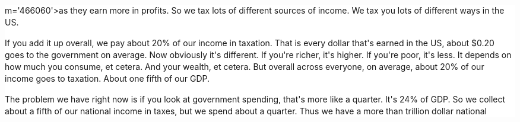   m='466060'>as</span> <span m='466310'>they</span> <span m='466430'>earn</span>
  <span m='466610'>more in</span> <span m='466860'>profits.</span> <span
  m='470060'>So</span> <span m='471780'>we</span> <span m='471940'>tax</span>
  <span m='472270'>lots</span> <span m='472660'>of</span> <span
  m='472730'>different</span> <span m='473010'>sources</span> <span
  m='473250'>of</span> <span m='473340'>income.</span> <span
  m='473740'>We</span> <span m='473860'>tax you</span> <span
  m='474280'>lots</span> <span m='474570'>of</span> <span
  m='474620'>different</span> <span m='474830'>ways</span> <span
  m='475080'>in</span> <span m='475170'>the</span> <span m='475250'>US.</span>
  </p><p><span m='476950'>If</span> <span m='477270'>you</span> <span
  m='477460'>add</span> <span m='477740'>it</span> <span m='477850'>up</span>
  <span m='478010'>overall,</span> <span m='479910'>we</span> <span
  m='480180'>pay</span> <span m='480560'>about</span> <span
  m='480910'>20%</span> <span m='481560'>of</span> <span m='481800'>our</span>
  <span m='481960'>income</span> <span m='482215'>in</span> <span
  m='482470'>taxation.</span> <span m='483750'>That is</span> <span
  m='483930'>every</span> <span m='484140'>dollar</span> <span
  m='484500'>that's</span> <span m='484700'>earned</span> <span
  m='485000'>in</span> <span m='485090'>the</span> <span m='485170'>US,</span>
  <span m='486100'>about</span> <span m='486400'>$0.20</span> <span
  m='487150'>goes</span> <span m='487390'>to</span> <span m='487470'>the</span>
  <span m='487550'>government</span> <span m='489000'>on</span> <span
  m='489220'>average.</span> <span m='489540'>Now</span> <span
  m='489860'>obviously it's</span> <span m='490220'>different.</span> <span
  m='490465'>If</span> <span m='490710'>you're</span> <span m='491060'>richer,
  it's higher.</span> <span m='491440'>If you're poor,</span> <span
  m='491725'>it's</span> <span m='492010'>less.</span> <span
  m='492355'>It</span> <span m='492700'>depends</span> <span
  m='492990'>on</span> <span m='493030'>how</span> <span m='493130'>much</span>
  <span m='493300'>you</span> <span m='493380'>consume,</span> <span
  m='493910'>et</span> <span m='494140'>cetera.</span> <span m='494380'>And
  your</span> <span m='494530'>wealth,</span> <span m='494850'>et</span> <span
  m='495080'>cetera.</span> <span m='495460'>But</span> <span
  m='495700'>overall</span> <span m='496200'>across</span> <span
  m='496550'>everyone,</span> <span m='497250'>on</span> <span
  m='497530'>average,</span> <span m='498580'>about</span> <span
  m='498870'>20%</span> <span m='499690'>of</span> <span m='500410'>our</span>
  <span m='500610'>income</span> <span m='500860'>goes</span> <span
  m='501050'>to</span> <span m='501140'>taxation.</span> <span
  m='503030'>About</span> <span m='503260'>one</span> <span
  m='503480'>fifth</span> <span m='503710'>of</span> <span m='503810'>our</span>
  <span m='503890'>GDP.</span> </p><p><span m='505850'>The</span> <span
  m='505960'>problem</span> <span m='506290'>we</span> <span
  m='506380'>have</span> <span m='506580'>right</span> <span
  m='506780'>now</span> <span m='507550'>is</span> <span m='508180'>if</span>
  <span m='508390'>you</span> <span m='508520'>look</span> <span
  m='508650'>at</span> <span m='508780'>government</span> <span
  m='509190'>spending,</span> <span m='510610'>that's</span> <span
  m='510950'>more</span> <span m='511150'>like</span> <span m='511430'>a</span>
  <span m='511550'>quarter.</span> <span m='512429'>It's</span> <span
  m='512640'>24%</span> <span m='513370'>of</span> <span m='513570'>GDP.</span>
  <span m='515150'>So</span> <span m='515620'>we</span> <span
  m='515730'>collect</span> <span m='516159'>about</span> <span
  m='516350'>a</span> <span m='516390'>fifth</span> <span m='516760'>of</span>
  <span m='517020'>our</span> <span m='517150'>national</span> <span
  m='517610'>income</span> <span m='517950'>in</span> <span
  m='518020'>taxes,</span> <span m='518500'>but</span> <span
  m='518620'>we</span> <span m='518710'>spend</span> <span
  m='519070'>about</span> <span m='519250'>a</span> <span
  m='519309'>quarter.</span> <span m='520610'>Thus</span> <span
  m='521059'>we</span> <span m='521190'>have</span> <span m='521580'>a
  more</span> <span m='521770'>than</span> <span m='521900'>trillion</span>
  <span m='522250'>dollar</span> <span m='522600'>national</span> <span
